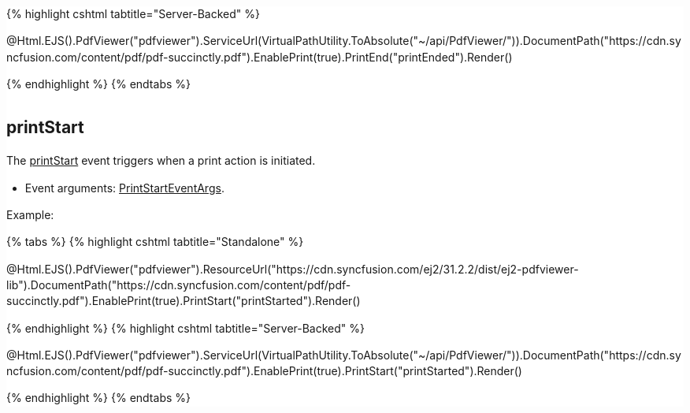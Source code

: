 {% highlight cshtml tabtitle="Server-Backed" %}

<div id="e-pv-e-sign-pdfViewer-div">
    @Html.EJS().PdfViewer("pdfviewer").ServiceUrl(VirtualPathUtility.ToAbsolute("~/api/PdfViewer/")).DocumentPath("https://cdn.syncfusion.com/content/pdf/pdf-succinctly.pdf").EnablePrint(true).PrintEnd("printEnded").Render()
</div>

<script>
    function printEnded(args) {
        console.log('Printed File Name: ' + args.fileName);
    }
</script>

{% endhighlight %}
{% endtabs %}

## printStart

The [printStart](https://help.syncfusion.com/cr/aspnetmvc-js2/syncfusion.ej2.pdfviewer.pdfviewer.html#Syncfusion_EJ2_PdfViewer_PdfViewer_PrintStart) event triggers when a print action is initiated.

- Event arguments: [PrintStartEventArgs](https://ej2.syncfusion.com/javascript/documentation/api/pdfviewer/printStartEventArgs/).

Example:

{% tabs %}
{% highlight cshtml tabtitle="Standalone" %}

<div id="e-pv-e-sign-pdfViewer-div">
    @Html.EJS().PdfViewer("pdfviewer").ResourceUrl("https://cdn.syncfusion.com/ej2/31.2.2/dist/ej2-pdfviewer-lib").DocumentPath("https://cdn.syncfusion.com/content/pdf/pdf-succinctly.pdf").EnablePrint(true).PrintStart("printStarted").Render()
</div>

<script>
    function printStarted(args) {
        console.log('Print action has started for file: ' + args.fileName);
        // To cancel the print action
        // args.cancel = true;
    }
</script>

{% endhighlight %}
{% highlight cshtml tabtitle="Server-Backed" %}

<div id="e-pv-e-sign-pdfViewer-div">
    @Html.EJS().PdfViewer("pdfviewer").ServiceUrl(VirtualPathUtility.ToAbsolute("~/api/PdfViewer/")).DocumentPath("https://cdn.syncfusion.com/content/pdf/pdf-succinctly.pdf").EnablePrint(true).PrintStart("printStarted").Render()
</div>

<script>
    function printStarted(args) {
        console.log('Print action has started for file: ' + args.fileName);
        // To cancel the print action
        // args.cancel = true;
    }
</script>

{% endhighlight %}
{% endtabs %}
